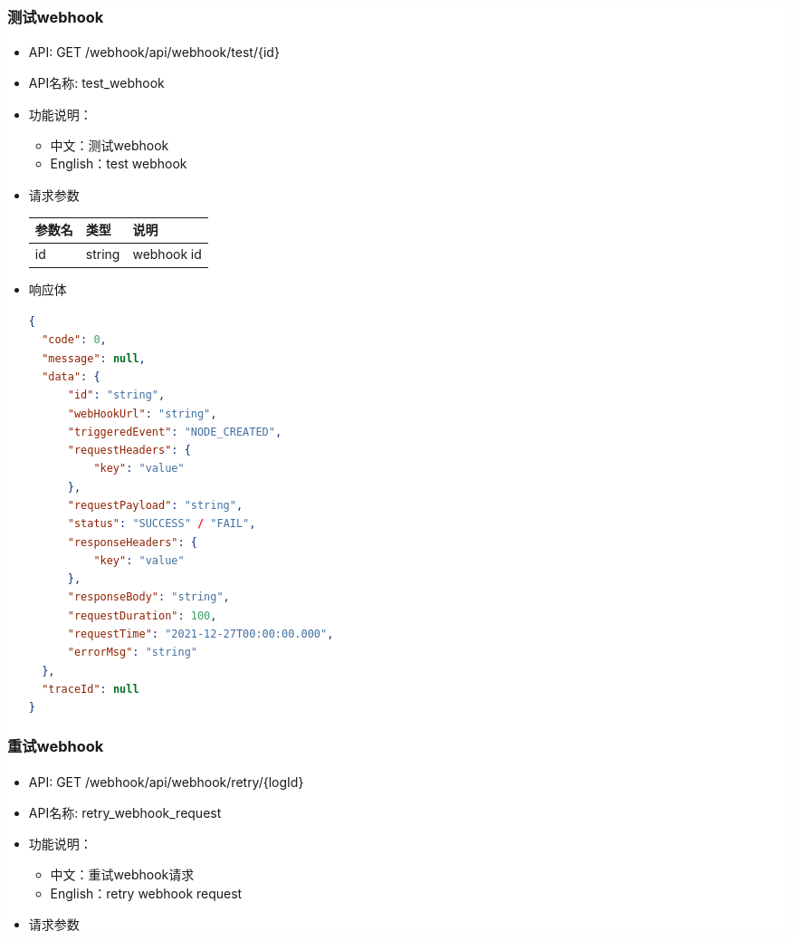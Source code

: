 ### 测试webhook

- API: GET /webhook/api/webhook/test/{id}

- API名称: test_webhook

- 功能说明：

    - 中文：测试webhook
    - English：test webhook

- 请求参数

  | 参数名 | 类型   | 说明       |
  | ------ | ------ | ---------- |
  | id     | string | webhook id |

- 响应体

  ```json
  {
    "code": 0,
    "message": null,
    "data": {
        "id": "string",
        "webHookUrl": "string",
        "triggeredEvent": "NODE_CREATED",
        "requestHeaders": {
            "key": "value"
        },
        "requestPayload": "string",
        "status": "SUCCESS" / "FAIL",
        "responseHeaders": {
            "key": "value"
        },
        "responseBody": "string",
        "requestDuration": 100,
        "requestTime": "2021-12-27T00:00:00.000",
        "errorMsg": "string"
    },
    "traceId": null
  }
  ```

### 重试webhook

- API: GET /webhook/api/webhook/retry/{logId}

- API名称: retry_webhook_request

- 功能说明：

    - 中文：重试webhook请求
    - English：retry webhook request

- 请求参数
